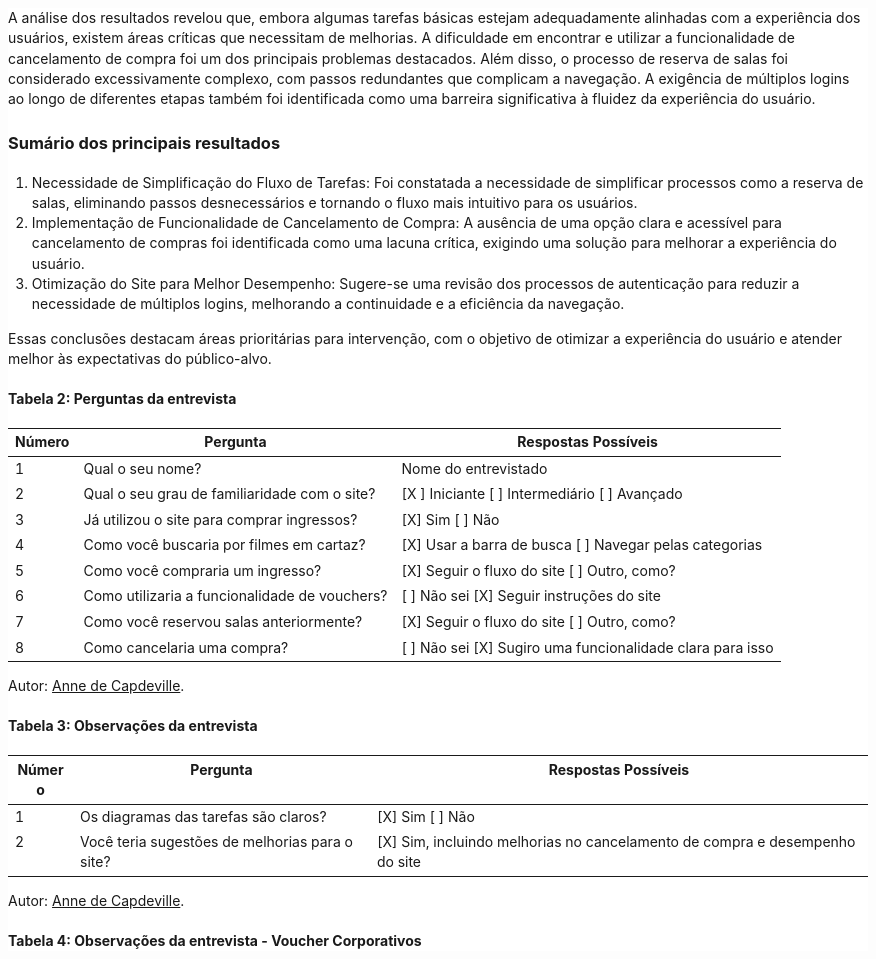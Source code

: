 A análise dos resultados revelou que, embora algumas tarefas básicas estejam adequadamente alinhadas com a experiência dos usuários, existem áreas críticas que necessitam de melhorias. A dificuldade em encontrar e utilizar a funcionalidade de cancelamento de compra foi um dos principais problemas destacados. Além disso, o processo de reserva de salas foi considerado excessivamente complexo, com passos redundantes que complicam a navegação. A exigência de múltiplos logins ao longo de diferentes etapas também foi identificada como uma barreira significativa à fluidez da experiência do usuário.

### **Sumário dos principais resultados**

1. Necessidade de Simplificação do Fluxo de Tarefas: Foi constatada a necessidade de simplificar processos como a reserva de salas, eliminando passos desnecessários e tornando o fluxo mais intuitivo para os usuários.
2. Implementação de Funcionalidade de Cancelamento de Compra: A ausência de uma opção clara e acessível para cancelamento de compras foi identificada como uma lacuna crítica, exigindo uma solução para melhorar a experiência do usuário.
3. Otimização do Site para Melhor Desempenho: Sugere-se uma revisão dos processos de autenticação para reduzir a necessidade de múltiplos logins, melhorando a continuidade e a eficiência da navegação.

Essas conclusões destacam áreas prioritárias para intervenção, com o objetivo de otimizar a experiência do usuário e atender melhor às expectativas do público-alvo.

#### Tabela 2: Perguntas da entrevista

| Número | Pergunta                                      | Respostas Possíveis                                       |
| ------ | --------------------------------------------- | --------------------------------------------------------- |
| 1      | Qual o seu nome?                              | Nome do entrevistado                                      |
| 2      | Qual o seu grau de familiaridade com o site?  | [X ] Iniciante [ ] Intermediário [ ] Avançado             |
| 3      | Já utilizou o site para comprar ingressos?    | [X] Sim [ ] Não                                           |
| 4      | Como você buscaria por filmes em cartaz?      | [X] Usar a barra de busca [ ] Navegar pelas categorias    |
| 5      | Como você compraria um ingresso?              | [X] Seguir o fluxo do site [ ] Outro, como?               |
| 6      | Como utilizaria a funcionalidade de vouchers? | [ ] Não sei [X] Seguir instruções do site                 |
| 7      | Como você reservou salas anteriormente?       | [X] Seguir o fluxo do site [ ] Outro, como?               |
| 8      | Como cancelaria uma compra?                   | [ ] Não sei [X] Sugiro uma funcionalidade clara para isso |

Autor: [Anne de Capdeville](https://github.com/nanecapde).

#### Tabela 3: Observações da entrevista

| Número | Pergunta                                       | Respostas Possíveis                                                         |
| ------ | ---------------------------------------------- | --------------------------------------------------------------------------- |
| 1      | Os diagramas das tarefas são claros?           | [X] Sim [ ] Não                                                             |
| 2      | Você teria sugestões de melhorias para o site? | [X] Sim, incluindo melhorias no cancelamento de compra e desempenho do site |

Autor: [Anne de Capdeville](https://github.com/nanecapde).

#### Tabela 4: Observações da entrevista - Voucher Corporativos
